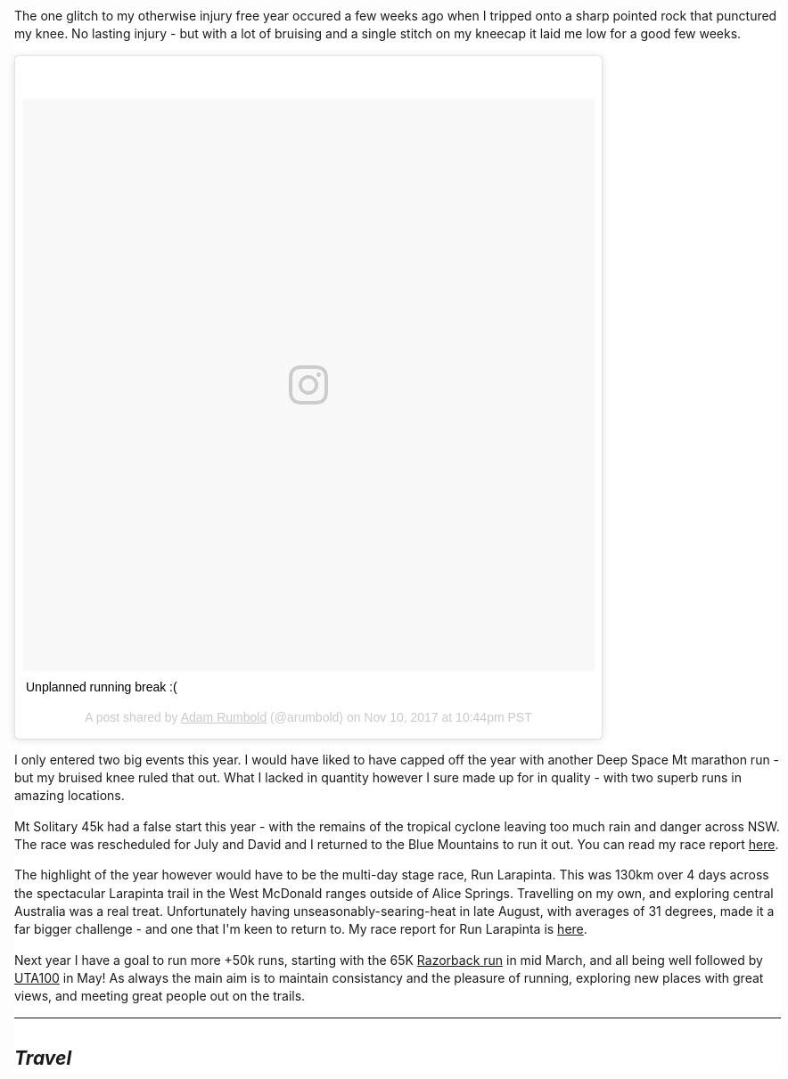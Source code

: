 
The one glitch to my otherwise injury free year occured a few weeks ago when I tripped onto a sharp pointed rock that punctured my knee. No lasting injury - but with a lot of bruising and a single stitch on my kneecap it laid me low for a good few weeks. 

<blockquote class="instagram-media" data-instgrm-captioned data-instgrm-permalink="https://www.instagram.com/p/BbWGmnWAWYq/" data-instgrm-version="8" style=" background:#FFF; border:0; border-radius:3px; box-shadow:0 0 1px 0 rgba(0,0,0,0.5),0 1px 10px 0 rgba(0,0,0,0.15); margin: 1px; max-width:658px; padding:0; width:99.375%; width:-webkit-calc(100% - 2px); width:calc(100% - 2px);"><div style="padding:8px;"> <div style=" background:#F8F8F8; line-height:0; margin-top:40px; padding:50.0% 0; text-align:center; width:100%;"> <div style=" background:url(data:image/png;base64,iVBORw0KGgoAAAANSUhEUgAAACwAAAAsCAMAAAApWqozAAAABGdBTUEAALGPC/xhBQAAAAFzUkdCAK7OHOkAAAAMUExURczMzPf399fX1+bm5mzY9AMAAADiSURBVDjLvZXbEsMgCES5/P8/t9FuRVCRmU73JWlzosgSIIZURCjo/ad+EQJJB4Hv8BFt+IDpQoCx1wjOSBFhh2XssxEIYn3ulI/6MNReE07UIWJEv8UEOWDS88LY97kqyTliJKKtuYBbruAyVh5wOHiXmpi5we58Ek028czwyuQdLKPG1Bkb4NnM+VeAnfHqn1k4+GPT6uGQcvu2h2OVuIf/gWUFyy8OWEpdyZSa3aVCqpVoVvzZZ2VTnn2wU8qzVjDDetO90GSy9mVLqtgYSy231MxrY6I2gGqjrTY0L8fxCxfCBbhWrsYYAAAAAElFTkSuQmCC); display:block; height:44px; margin:0 auto -44px; position:relative; top:-22px; width:44px;"></div></div> <p style=" margin:8px 0 0 0; padding:0 4px;"> <a href="https://www.instagram.com/p/BbWGmnWAWYq/" style=" color:#000; font-family:Arial,sans-serif; font-size:14px; font-style:normal; font-weight:normal; line-height:17px; text-decoration:none; word-wrap:break-word;" target="_blank">Unplanned running break :(</a></p> <p style=" color:#c9c8cd; font-family:Arial,sans-serif; font-size:14px; line-height:17px; margin-bottom:0; margin-top:8px; overflow:hidden; padding:8px 0 7px; text-align:center; text-overflow:ellipsis; white-space:nowrap;">A post shared by <a href="https://www.instagram.com/arumbold/" style=" color:#c9c8cd; font-family:Arial,sans-serif; font-size:14px; font-style:normal; font-weight:normal; line-height:17px;" target="_blank"> Adam Rumbold</a> (@arumbold) on <time style=" font-family:Arial,sans-serif; font-size:14px; line-height:17px;" datetime="2017-11-11T06:44:53+00:00">Nov 10, 2017 at 10:44pm PST</time></p></div></blockquote> <script async defer src="//platform.instagram.com/en_US/embeds.js"></script>

I only entered two big events this year. I would have liked to have capped off the year with another Deep Space Mt marathon run - but my bruised knee ruled that out. What I lacked in quantity however I sure made up for in quality - with two superb runs in amazing locations. 

Mt Solitary 45k had a false start this year - with the remains of the tropical cyclone leaving too much rain and danger across NSW. The race was rescheduled for July and David and I returned to the Blue Mountains to run it out. You can read my race report [here](http://adamrumbold.com/running/2017/06/05/Mount-Solitary-report/).

The highlight of the year however would have to be the multi-day stage race, Run Larapinta. This was 130km over 4 days across the spectacular Larapinta trail in the West McDonald ranges outside of Alice Springs. Travelling on my own, and exploring central Australia was a real treat. Unfortunately having unseasonably-searing-heat in late August, with averages of 31 degrees, made it a far bigger challenge - and one that I'm keen to return to. My race report for Run Larapinta is [here](http://adamrumbold.com/running/2017/08/16/RunLarapinta/).

Next year I have a goal to run more +50k runs, starting with the 65K [Razorback run](https://runningwild.net.au/alpine-runs/razorback-run.html) in mid March, and all being well followed by [UTA100](https://runningwild.net.au/alpine-runs/razorback-run.html) in May! As always the main aim is to maintain consistancy and the pleasure of running, exploring new places with great views, and meeting great people out on the trails.

----

*Travel*
--------
